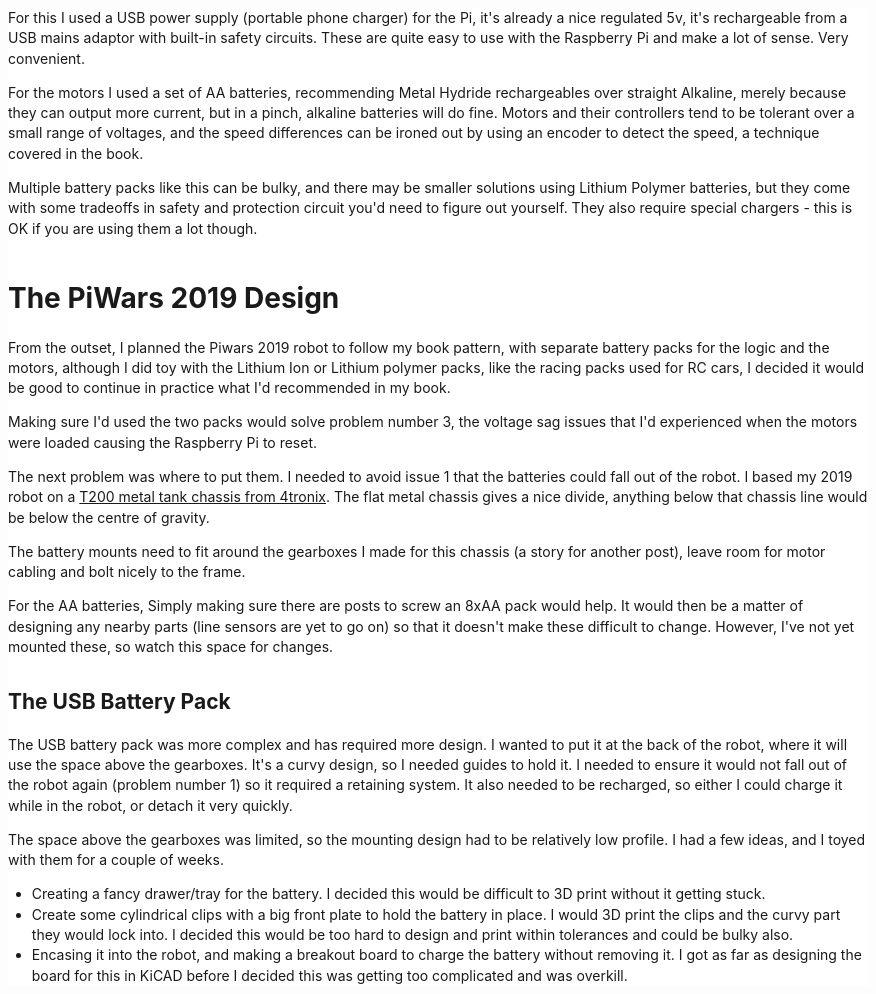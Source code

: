 For this I used a USB power supply (portable phone charger) for the Pi, it's already a nice regulated 5v, it's rechargeable from a USB mains adaptor with built-in safety circuits. These are quite easy to use with the Raspberry Pi and make a lot of sense. Very convenient.

For the motors I used a set of AA batteries, recommending Metal Hydride rechargeables over straight Alkaline, merely because they can output more current, but in a pinch, alkaline batteries will do fine. Motors and their controllers tend to be tolerant over a small range of voltages, and the speed differences can be ironed out by using an encoder to detect the speed, a technique covered in the book. 

Multiple battery packs like this can be bulky, and there may be smaller solutions using Lithium Polymer batteries, but they come with some tradeoffs in safety and protection circuit you'd need to figure out yourself. They also require special chargers - this is OK if you are using them a lot though.

# The PiWars 2019 Design

From the outset, I planned the Piwars 2019 robot to follow my book pattern, with separate battery packs for the logic and the motors, although I did toy with the Lithium Ion or Lithium polymer packs, like the racing packs used for RC cars, I decided it would be good to continue in practice what I'd recommended in my book. 

Making sure I'd used the two packs would solve problem number 3, the voltage sag issues that I'd experienced when the motors were loaded causing the Raspberry Pi to reset.

The next problem was where to put them. I needed to avoid issue 1 that the batteries could fall out of the robot.  I based my 2019  robot on a [T200 metal tank chassis from 4tronix](https://shop.4tronix.co.uk/collections/robot-chassis/products/t200-metal-robot-tank-chassis-with-motors-speed-encoders?variant=37105159425). The flat metal chassis gives a nice divide, anything below that chassis line would be below the centre of gravity.

The battery mounts need to fit around the gearboxes I made for this chassis (a story for another post), leave room for motor cabling and bolt nicely to the frame.

For the AA batteries, Simply making sure there are posts to screw an 8xAA pack would help. It would then be a matter of designing any nearby parts (line sensors are yet to go on) so that it doesn't make these difficult to change. However, I've not yet mounted these, so watch this space for changes.

## The USB Battery Pack

The USB battery pack was more complex and has required more design. I wanted to put it at the back of the robot, where it will use the space above the gearboxes. It's a curvy design, so I needed guides to hold it.  I needed to ensure it would not fall out of the robot again (problem number 1) so it required a retaining system. It also needed to be recharged, so either I could charge it while in the robot, or detach it very quickly.

The space above the gearboxes was limited, so the mounting design had to be relatively low profile.
I had a few ideas, and I toyed with them for a couple of weeks.

* Creating a fancy drawer/tray for the battery. I decided this would be difficult to 3D print without it getting stuck.
* Create some cylindrical clips with a big front plate to hold the battery in place. I would 3D print the clips and the curvy part they would lock into. I decided this would be too hard to design and print within tolerances and could be bulky also.
* Encasing it into the robot, and making a breakout board to charge the battery without removing it. I got as far as designing the board for this in KiCAD before I decided this was getting too complicated and was overkill.
